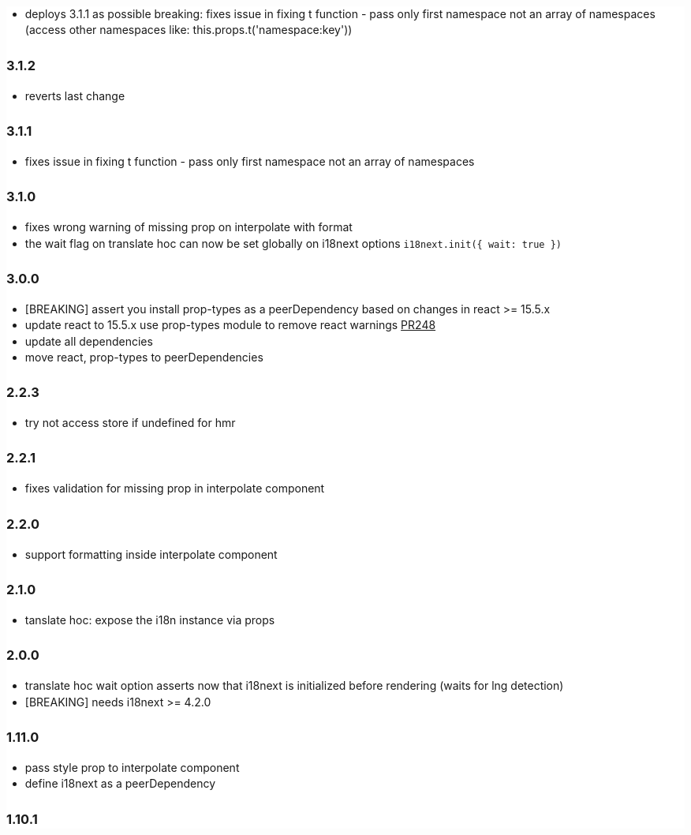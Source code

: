 - deploys 3.1.1 as possible breaking: fixes issue in fixing t function - pass only first namespace not an array of namespaces (access other namespaces like: this.props.t('namespace:key'))

### 3.1.2

- reverts last change

### 3.1.1

- fixes issue in fixing t function - pass only first namespace not an array of namespaces

### 3.1.0

- fixes wrong warning of missing prop on interpolate with format
- the wait flag on translate hoc can now be set globally on i18next options `i18next.init({ wait: true })`

### 3.0.0

- [BREAKING] assert you install prop-types as a peerDependency based on changes in react >= 15.5.x
- update react to 15.5.x use prop-types module to remove react warnings [PR248](https://github.com/i18next/react-i18next/pull/248)
- update all dependencies
- move react, prop-types to peerDependencies

### 2.2.3

- try not access store if undefined for hmr

### 2.2.1

- fixes validation for missing prop in interpolate component

### 2.2.0

- support formatting inside interpolate component

### 2.1.0

- tanslate hoc: expose the i18n instance via props

### 2.0.0

- translate hoc wait option asserts now that i18next is initialized before rendering (waits for lng detection)
- [BREAKING] needs i18next >= 4.2.0

### 1.11.0

- pass style prop to interpolate component
- define i18next as a peerDependency

### 1.10.1

